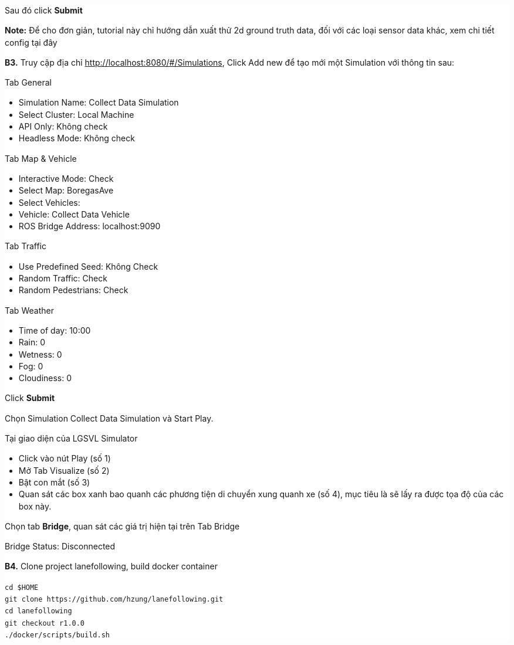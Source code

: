 Sau đó click **Submit**

**Note:** Để cho đơn giản, tutorial này chỉ hướng dẫn xuất thử 2d ground truth data, đối với các loại sensor data khác, xem chi tiết config tại đây

**B3.** Truy cập địa chỉ [http://localhost:8080/#/Simulations](http://localhost:8080/#/Simulations), Click Add new để tạo mới một Simulation với thông tin sau:

Tab General

- Simulation Name: Collect Data Simulation
- Select Cluster: Local Machine
- API Only: Không check
- Headless Mode:  Không check

Tab Map & Vehicle

- Interactive Mode: Check
- Select Map: BoregasAve
- Select Vehicles:
- Vehicle: Collect Data Vehicle
- ROS Bridge Address: localhost:9090

Tab Traffic

- Use Predefined Seed: Không Check
- Random Traffic: Check
- Random Pedestrians: Check

Tab Weather

- Time of day: 10:00
- Rain: 0
- Wetness: 0
- Fog: 0
- Cloudiness: 0

Click **Submit**

Chọn Simulation Collect Data Simulation và Start Play.

Tại giao diện của LGSVL Simulator

- Click vào nút Play (số 1)
- Mở Tab Visualize (số 2)
- Bật con mắt (số 3)
- Quan sát các box xanh bao quanh các phương tiện di chuyển xung quanh xe (số 4), mục tiêu là sẽ lấy ra được tọa độ của các box này.

Chọn tab **Bridge**, quan sát các giá trị hiện tại trên Tab Bridge

Bridge Status: Disconnected

**B4.** Clone project lanefollowing, build docker container

```
cd $HOME
git clone https://github.com/hzung/lanefollowing.git
cd lanefollowing
git checkout r1.0.0
./docker/scripts/build.sh
```
